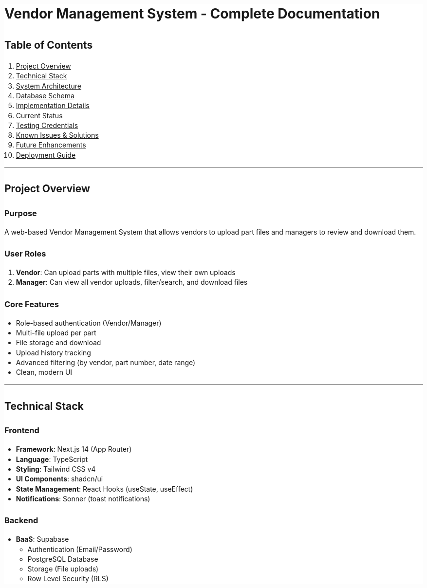 # Vendor Management System - Complete Documentation

## Table of Contents
1. [Project Overview](#project-overview)
2. [Technical Stack](#technical-stack)
3. [System Architecture](#system-architecture)
4. [Database Schema](#database-schema)
5. [Implementation Details](#implementation-details)
6. [Current Status](#current-status)
7. [Testing Credentials](#testing-credentials)
8. [Known Issues & Solutions](#known-issues--solutions)
9. [Future Enhancements](#future-enhancements)
10. [Deployment Guide](#deployment-guide)

---

## Project Overview

### Purpose
A web-based Vendor Management System that allows vendors to upload part files and managers to review and download them.

### User Roles
1. **Vendor**: Can upload parts with multiple files, view their own uploads
2. **Manager**: Can view all vendor uploads, filter/search, and download files

### Core Features
- Role-based authentication (Vendor/Manager)
- Multi-file upload per part
- File storage and download
- Upload history tracking
- Advanced filtering (by vendor, part number, date range)
- Clean, modern UI

---

## Technical Stack

### Frontend
- **Framework**: Next.js 14 (App Router)
- **Language**: TypeScript
- **Styling**: Tailwind CSS v4
- **UI Components**: shadcn/ui
- **State Management**: React Hooks (useState, useEffect)
- **Notifications**: Sonner (toast notifications)

### Backend
- **BaaS**: Supabase
  - Authentication (Email/Password)
  - PostgreSQL Database
  - Storage (File uploads)
  - Row Level Security (RLS)
